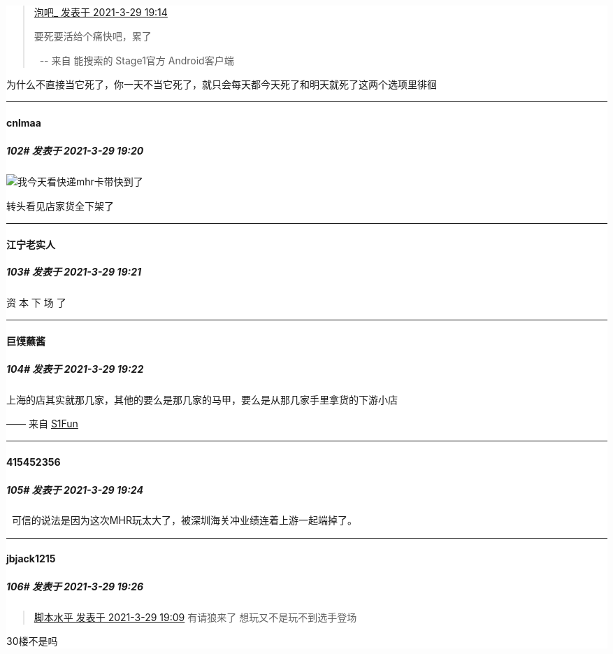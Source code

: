 
<blockquote><a href="httphttps://bbs.saraba1st.com/2b/forum.php?mod=redirect&amp;goto=findpost&amp;pid=50770594&amp;ptid=1995651" target="_blank">泡吧_ 发表于 2021-3-29 19:14</a>

要死要活给个痛快吧，累了


  -- 来自 能搜索的 Stage1官方 Android客户端</blockquote>
为什么不直接当它死了，你一天不当它死了，就只会每天都今天死了和明天就死了这两个选项里徘徊


-----

####  cnlmaa  
##### 102#       发表于 2021-3-29 19:20


<img src="https://static.saraba1st.com/image/smiley/face2017/018.png" referrerpolicy="no-referrer">我今天看快递mhr卡带快到了

转头看见店家货全下架了


-----

####  江宁老实人  
##### 103#       发表于 2021-3-29 19:21


资 本 下 场 了


-----

####  巨馍蘸酱  
##### 104#       发表于 2021-3-29 19:22


上海的店其实就那几家，其他的要么是那几家的马甲，要么是从那几家手里拿货的下游小店

—— 来自 [S1Fun](https://s1fun.koalcat.com)


-----

####  415452356  
##### 105#       发表于 2021-3-29 19:24


  可信的说法是因为这次MHR玩太大了，被深圳海关冲业绩连着上游一起端掉了。


-----

####  jbjack1215  
##### 106#       发表于 2021-3-29 19:26


<blockquote><a href="httphttps://bbs.saraba1st.com/2b/forum.php?mod=redirect&amp;goto=findpost&amp;pid=50770536&amp;ptid=1995651" target="_blank">脚本水平 发表于 2021-3-29 19:09</a>
有请狼来了 想玩又不是玩不到选手登场</blockquote>
30楼不是吗
